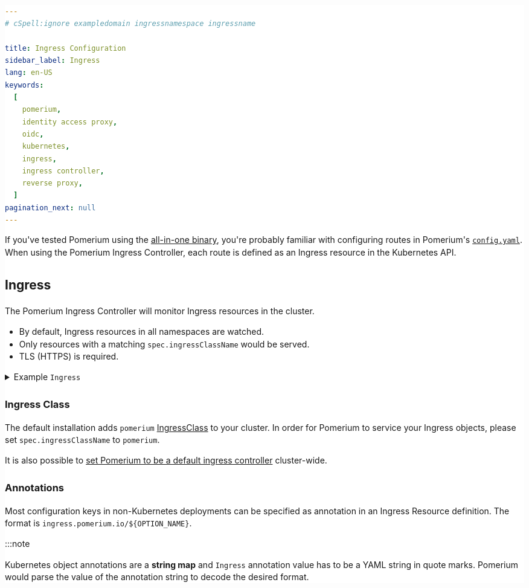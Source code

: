 ```yaml
---
# cSpell:ignore exampledomain ingressnamespace ingressname

title: Ingress Configuration
sidebar_label: Ingress
lang: en-US
keywords:
  [
    pomerium,
    identity access proxy,
    oidc,
    kubernetes,
    ingress,
    ingress controller,
    reverse proxy,
  ]
pagination_next: null
---
```


If you've tested Pomerium using the [all-in-one binary](/docs/releases/core), you're probably familiar with configuring routes in Pomerium's [`config.yaml`](/docs/releases/core#configuration-file). When using the Pomerium Ingress Controller, each route is defined as an Ingress resource in the Kubernetes API.

## Ingress

The Pomerium Ingress Controller will monitor Ingress resources in the cluster.

- By default, Ingress resources in all namespaces are watched.
- Only resources with a matching `spec.ingressClassName` would be served.
- TLS (HTTPS) is required.

<details><summary>Example <code>Ingress</code></summary></details>

### Ingress Class

The default installation adds `pomerium` [IngressClass](https://kubernetes.io/docs/concepts/services-networking/ingress/#ingress-class) to your cluster. In order for Pomerium to service your Ingress objects, please set `spec.ingressClassName` to `pomerium`.

It is also possible to [set Pomerium to be a default ingress controller](/docs/deploying/k8s/install#set-pomerium-as-default-ingressclass) cluster-wide.

### Annotations

Most configuration keys in non-Kubernetes deployments can be specified as annotation in an Ingress Resource definition. The format is `ingress.pomerium.io/${OPTION_NAME}`.

:::note

Kubernetes object annotations are a **string map** and `Ingress` annotation value has to be a YAML string in quote marks. Pomerium would parse the value of the annotation string to decode the desired format.
